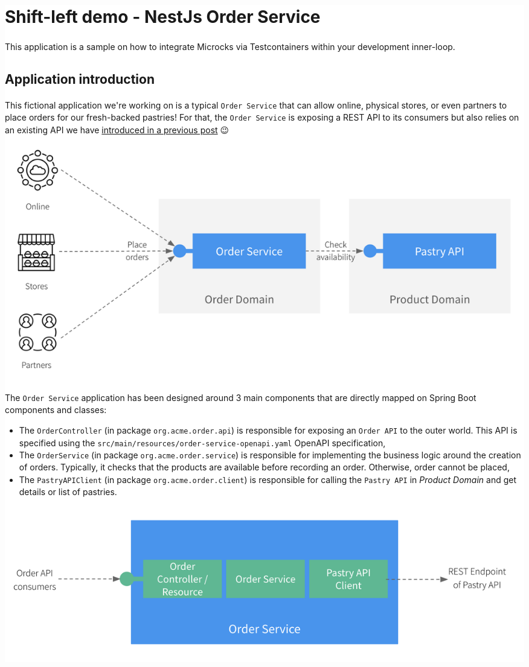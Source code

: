 # Shift-left demo - NestJs Order Service

This application is a sample on how to integrate Microcks via Testcontainers within your development inner-loop.

## Application introduction

This fictional application we're working on is a typical `Order Service` that can allow online, physical stores, or even 
partners to place orders for our fresh-backed pastries! For that, the `Order Service` is exposing a REST API to its consumers
but also relies on an existing API we have [introduced in a previous post](https://medium.com/@lbroudoux/different-levels-of-api-contract-testing-with-microcks-ccc0847f8c97) 😉

![Order Service ecosystem](./assets/order-service-ecosystem.png)

The `Order Service` application has been designed around 3 main components that are directly mapped on Spring Boot components and classes:
* The `OrderController` (in package `org.acme.order.api`) is responsible for exposing an `Order API` to the outer world. This API is specified using the `src/main/resources/order-service-openapi.yaml` OpenAPI specification,
* The `OrderService` (in package `org.acme.order.service`) is responsible for implementing the business logic around the creation of orders. Typically, it checks that the products are available before recording an order. Otherwise, order cannot be placed,
* The `PastryAPIClient` (in package `org.acme.order.client`) is responsible for calling the `Pastry API` in *Product Domain* and get details or list of pastries.  

![Order Service architecture](./assets/order-service-architecture.png)
